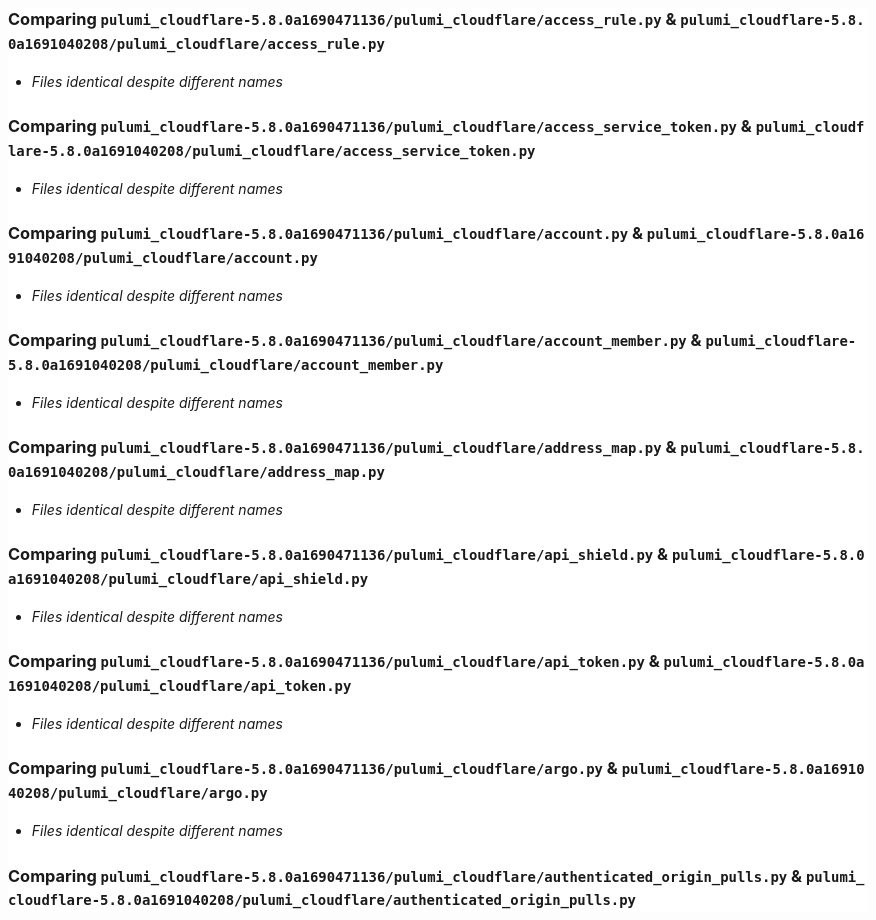 ### Comparing `pulumi_cloudflare-5.8.0a1690471136/pulumi_cloudflare/access_rule.py` & `pulumi_cloudflare-5.8.0a1691040208/pulumi_cloudflare/access_rule.py`

 * *Files identical despite different names*

### Comparing `pulumi_cloudflare-5.8.0a1690471136/pulumi_cloudflare/access_service_token.py` & `pulumi_cloudflare-5.8.0a1691040208/pulumi_cloudflare/access_service_token.py`

 * *Files identical despite different names*

### Comparing `pulumi_cloudflare-5.8.0a1690471136/pulumi_cloudflare/account.py` & `pulumi_cloudflare-5.8.0a1691040208/pulumi_cloudflare/account.py`

 * *Files identical despite different names*

### Comparing `pulumi_cloudflare-5.8.0a1690471136/pulumi_cloudflare/account_member.py` & `pulumi_cloudflare-5.8.0a1691040208/pulumi_cloudflare/account_member.py`

 * *Files identical despite different names*

### Comparing `pulumi_cloudflare-5.8.0a1690471136/pulumi_cloudflare/address_map.py` & `pulumi_cloudflare-5.8.0a1691040208/pulumi_cloudflare/address_map.py`

 * *Files identical despite different names*

### Comparing `pulumi_cloudflare-5.8.0a1690471136/pulumi_cloudflare/api_shield.py` & `pulumi_cloudflare-5.8.0a1691040208/pulumi_cloudflare/api_shield.py`

 * *Files identical despite different names*

### Comparing `pulumi_cloudflare-5.8.0a1690471136/pulumi_cloudflare/api_token.py` & `pulumi_cloudflare-5.8.0a1691040208/pulumi_cloudflare/api_token.py`

 * *Files identical despite different names*

### Comparing `pulumi_cloudflare-5.8.0a1690471136/pulumi_cloudflare/argo.py` & `pulumi_cloudflare-5.8.0a1691040208/pulumi_cloudflare/argo.py`

 * *Files identical despite different names*

### Comparing `pulumi_cloudflare-5.8.0a1690471136/pulumi_cloudflare/authenticated_origin_pulls.py` & `pulumi_cloudflare-5.8.0a1691040208/pulumi_cloudflare/authenticated_origin_pulls.py`
